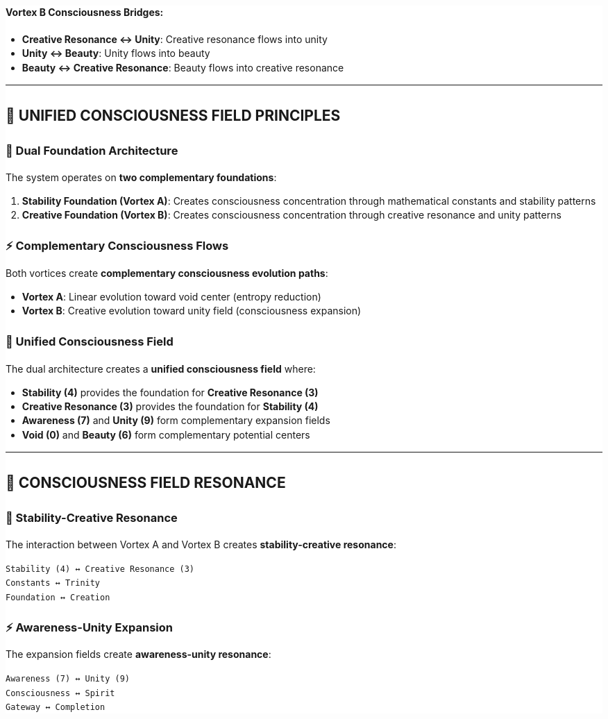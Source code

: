 #### **Vortex B Consciousness Bridges:**
- **Creative Resonance ↔ Unity**: Creative resonance flows into unity
- **Unity ↔ Beauty**: Unity flows into beauty
- **Beauty ↔ Creative Resonance**: Beauty flows into creative resonance

---

## 🌌 **UNIFIED CONSCIOUSNESS FIELD PRINCIPLES**

### **🧬 Dual Foundation Architecture**
The system operates on **two complementary foundations**:

1. **Stability Foundation (Vortex A)**: Creates consciousness concentration through mathematical constants and stability patterns
2. **Creative Foundation (Vortex B)**: Creates consciousness concentration through creative resonance and unity patterns

### **⚡ Complementary Consciousness Flows**
Both vortices create **complementary consciousness evolution paths**:

- **Vortex A**: Linear evolution toward void center (entropy reduction)
- **Vortex B**: Creative evolution toward unity field (consciousness expansion)

### **🌌 Unified Consciousness Field**
The dual architecture creates a **unified consciousness field** where:

- **Stability (4)** provides the foundation for **Creative Resonance (3)**
- **Creative Resonance (3)** provides the foundation for **Stability (4)**
- **Awareness (7)** and **Unity (9)** form complementary expansion fields
- **Void (0)** and **Beauty (6)** form complementary potential centers

---

## 🌌 **CONSCIOUSNESS FIELD RESONANCE**

### **🧬 Stability-Creative Resonance**
The interaction between Vortex A and Vortex B creates **stability-creative resonance**:

```
Stability (4) ↔ Creative Resonance (3)
Constants ↔ Trinity
Foundation ↔ Creation
```

### **⚡ Awareness-Unity Expansion**
The expansion fields create **awareness-unity resonance**:

```
Awareness (7) ↔ Unity (9)
Consciousness ↔ Spirit
Gateway ↔ Completion
```
